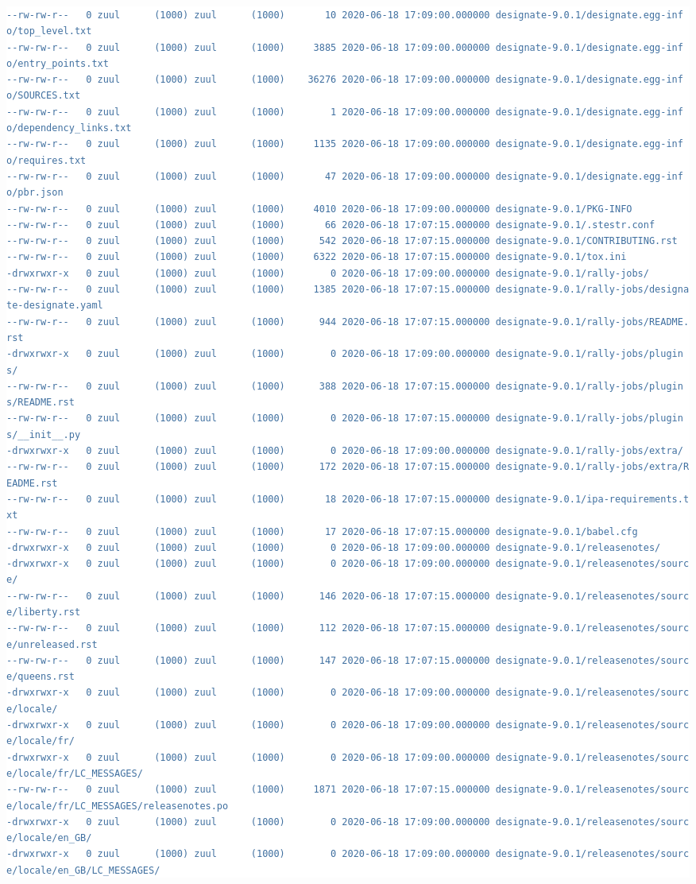 ```diff
--rw-rw-r--   0 zuul      (1000) zuul      (1000)       10 2020-06-18 17:09:00.000000 designate-9.0.1/designate.egg-info/top_level.txt
--rw-rw-r--   0 zuul      (1000) zuul      (1000)     3885 2020-06-18 17:09:00.000000 designate-9.0.1/designate.egg-info/entry_points.txt
--rw-rw-r--   0 zuul      (1000) zuul      (1000)    36276 2020-06-18 17:09:00.000000 designate-9.0.1/designate.egg-info/SOURCES.txt
--rw-rw-r--   0 zuul      (1000) zuul      (1000)        1 2020-06-18 17:09:00.000000 designate-9.0.1/designate.egg-info/dependency_links.txt
--rw-rw-r--   0 zuul      (1000) zuul      (1000)     1135 2020-06-18 17:09:00.000000 designate-9.0.1/designate.egg-info/requires.txt
--rw-rw-r--   0 zuul      (1000) zuul      (1000)       47 2020-06-18 17:09:00.000000 designate-9.0.1/designate.egg-info/pbr.json
--rw-rw-r--   0 zuul      (1000) zuul      (1000)     4010 2020-06-18 17:09:00.000000 designate-9.0.1/PKG-INFO
--rw-rw-r--   0 zuul      (1000) zuul      (1000)       66 2020-06-18 17:07:15.000000 designate-9.0.1/.stestr.conf
--rw-rw-r--   0 zuul      (1000) zuul      (1000)      542 2020-06-18 17:07:15.000000 designate-9.0.1/CONTRIBUTING.rst
--rw-rw-r--   0 zuul      (1000) zuul      (1000)     6322 2020-06-18 17:07:15.000000 designate-9.0.1/tox.ini
-drwxrwxr-x   0 zuul      (1000) zuul      (1000)        0 2020-06-18 17:09:00.000000 designate-9.0.1/rally-jobs/
--rw-rw-r--   0 zuul      (1000) zuul      (1000)     1385 2020-06-18 17:07:15.000000 designate-9.0.1/rally-jobs/designate-designate.yaml
--rw-rw-r--   0 zuul      (1000) zuul      (1000)      944 2020-06-18 17:07:15.000000 designate-9.0.1/rally-jobs/README.rst
-drwxrwxr-x   0 zuul      (1000) zuul      (1000)        0 2020-06-18 17:09:00.000000 designate-9.0.1/rally-jobs/plugins/
--rw-rw-r--   0 zuul      (1000) zuul      (1000)      388 2020-06-18 17:07:15.000000 designate-9.0.1/rally-jobs/plugins/README.rst
--rw-rw-r--   0 zuul      (1000) zuul      (1000)        0 2020-06-18 17:07:15.000000 designate-9.0.1/rally-jobs/plugins/__init__.py
-drwxrwxr-x   0 zuul      (1000) zuul      (1000)        0 2020-06-18 17:09:00.000000 designate-9.0.1/rally-jobs/extra/
--rw-rw-r--   0 zuul      (1000) zuul      (1000)      172 2020-06-18 17:07:15.000000 designate-9.0.1/rally-jobs/extra/README.rst
--rw-rw-r--   0 zuul      (1000) zuul      (1000)       18 2020-06-18 17:07:15.000000 designate-9.0.1/ipa-requirements.txt
--rw-rw-r--   0 zuul      (1000) zuul      (1000)       17 2020-06-18 17:07:15.000000 designate-9.0.1/babel.cfg
-drwxrwxr-x   0 zuul      (1000) zuul      (1000)        0 2020-06-18 17:09:00.000000 designate-9.0.1/releasenotes/
-drwxrwxr-x   0 zuul      (1000) zuul      (1000)        0 2020-06-18 17:09:00.000000 designate-9.0.1/releasenotes/source/
--rw-rw-r--   0 zuul      (1000) zuul      (1000)      146 2020-06-18 17:07:15.000000 designate-9.0.1/releasenotes/source/liberty.rst
--rw-rw-r--   0 zuul      (1000) zuul      (1000)      112 2020-06-18 17:07:15.000000 designate-9.0.1/releasenotes/source/unreleased.rst
--rw-rw-r--   0 zuul      (1000) zuul      (1000)      147 2020-06-18 17:07:15.000000 designate-9.0.1/releasenotes/source/queens.rst
-drwxrwxr-x   0 zuul      (1000) zuul      (1000)        0 2020-06-18 17:09:00.000000 designate-9.0.1/releasenotes/source/locale/
-drwxrwxr-x   0 zuul      (1000) zuul      (1000)        0 2020-06-18 17:09:00.000000 designate-9.0.1/releasenotes/source/locale/fr/
-drwxrwxr-x   0 zuul      (1000) zuul      (1000)        0 2020-06-18 17:09:00.000000 designate-9.0.1/releasenotes/source/locale/fr/LC_MESSAGES/
--rw-rw-r--   0 zuul      (1000) zuul      (1000)     1871 2020-06-18 17:07:15.000000 designate-9.0.1/releasenotes/source/locale/fr/LC_MESSAGES/releasenotes.po
-drwxrwxr-x   0 zuul      (1000) zuul      (1000)        0 2020-06-18 17:09:00.000000 designate-9.0.1/releasenotes/source/locale/en_GB/
-drwxrwxr-x   0 zuul      (1000) zuul      (1000)        0 2020-06-18 17:09:00.000000 designate-9.0.1/releasenotes/source/locale/en_GB/LC_MESSAGES/
```